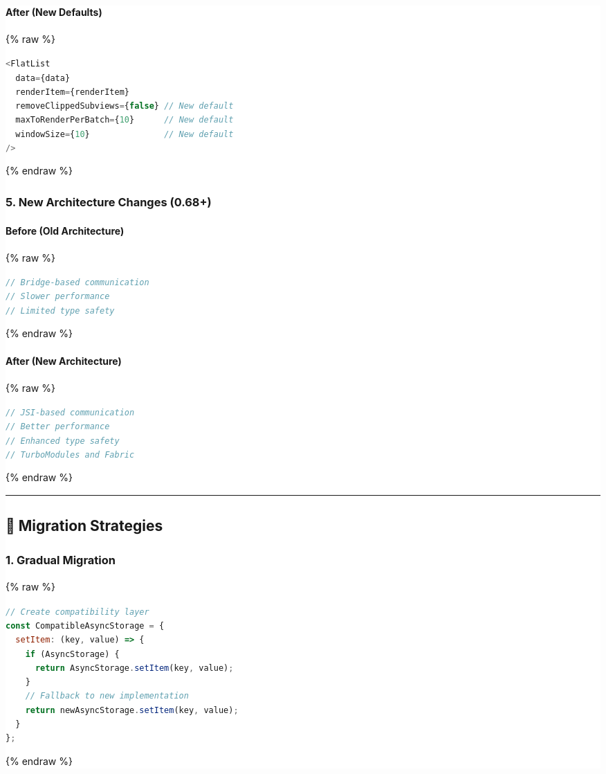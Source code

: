 
#### **After (New Defaults)**

{% raw %}
```javascript
<FlatList
  data={data}
  renderItem={renderItem}
  removeClippedSubviews={false} // New default
  maxToRenderPerBatch={10}      // New default
  windowSize={10}               // New default
/>
```
{% endraw %}


### **5. New Architecture Changes (0.68+)**

#### **Before (Old Architecture)**

{% raw %}
```javascript
// Bridge-based communication
// Slower performance
// Limited type safety
```
{% endraw %}


#### **After (New Architecture)**

{% raw %}
```javascript
// JSI-based communication
// Better performance
// Enhanced type safety
// TurboModules and Fabric
```
{% endraw %}


---

## 🚀 **Migration Strategies**

### **1. Gradual Migration**

{% raw %}
```javascript
// Create compatibility layer
const CompatibleAsyncStorage = {
  setItem: (key, value) => {
    if (AsyncStorage) {
      return AsyncStorage.setItem(key, value);
    }
    // Fallback to new implementation
    return newAsyncStorage.setItem(key, value);
  }
};
```
{% endraw %}
